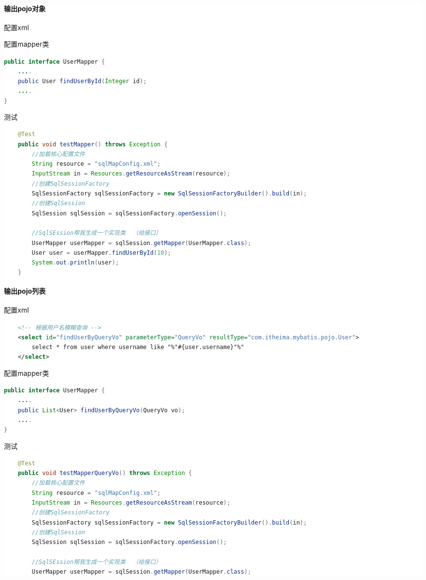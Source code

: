 ```java
```
#### 输出pojo对象
配置xml
```xml

```
配置mapper类
```java
public interface UserMapper {
	....
	public User findUserById(Integer id);
	....
}
```
测试
```java
	@Test
	public void testMapper() throws Exception {
		//加载核心配置文件
		String resource = "sqlMapConfig.xml";
		InputStream in = Resources.getResourceAsStream(resource);
		//创建SqlSessionFactory
		SqlSessionFactory sqlSessionFactory = new SqlSessionFactoryBuilder().build(in);
		//创建SqlSession
		SqlSession sqlSession = sqlSessionFactory.openSession();
		
		//SqlSEssion帮我生成一个实现类  （给接口）
		UserMapper userMapper = sqlSession.getMapper(UserMapper.class);
		User user = userMapper.findUserById(10);
		System.out.println(user);
	}
```

#### 输出pojo列表

配置xml
```xml
	<!-- 根据用户名模糊查询 -->
	<select id="findUserByQueryVo" parameterType="QueryVo" resultType="com.itheima.mybatis.pojo.User">
		select * from user where username like "%"#{user.username}"%"
	</select>
```
配置mapper类
```java
public interface UserMapper {
	....
	public List<User> findUserByQueryVo(QueryVo vo);
	....
}
```
测试
```java
	@Test
	public void testMapperQueryVo() throws Exception {
		//加载核心配置文件
		String resource = "sqlMapConfig.xml";
		InputStream in = Resources.getResourceAsStream(resource);
		//创建SqlSessionFactory
		SqlSessionFactory sqlSessionFactory = new SqlSessionFactoryBuilder().build(in);
		//创建SqlSession
		SqlSession sqlSession = sqlSessionFactory.openSession();
		
		//SqlSEssion帮我生成一个实现类  （给接口）
		UserMapper userMapper = sqlSession.getMapper(UserMapper.class);
```